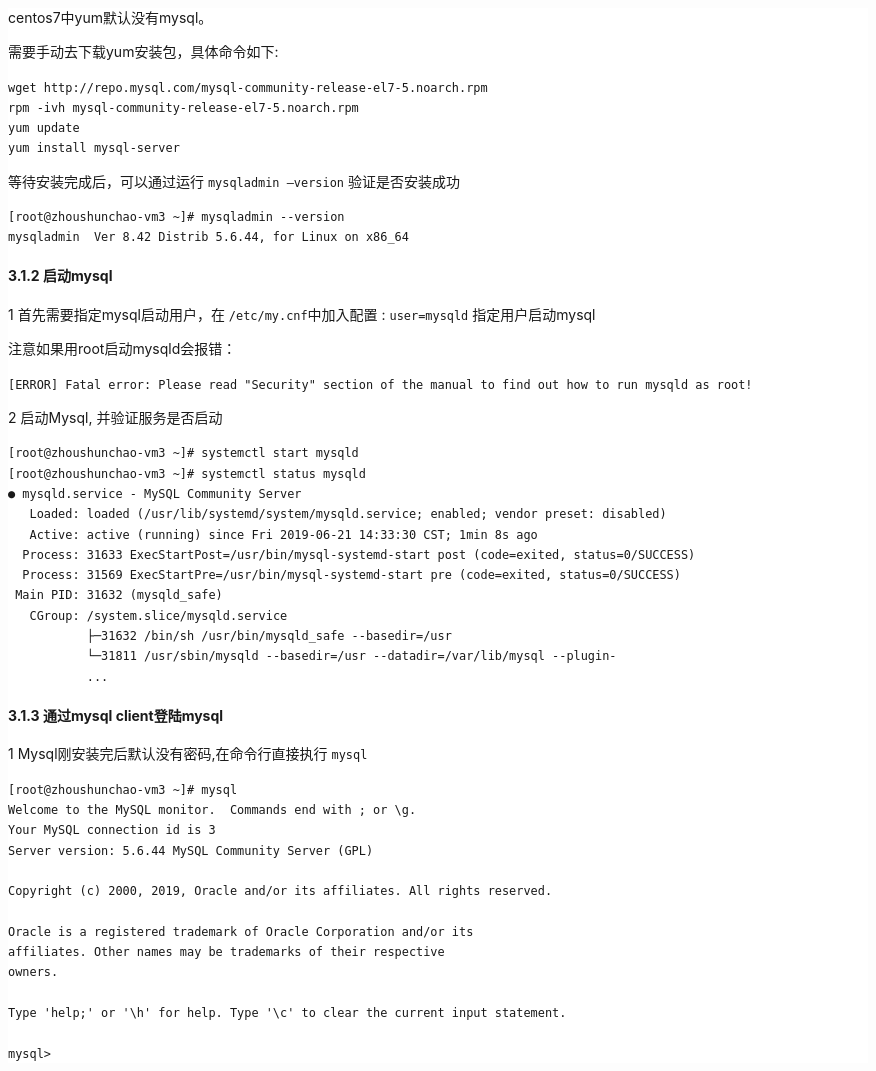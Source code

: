 centos7中yum默认没有mysql。

需要手动去下载yum安装包，具体命令如下:

```shell
wget http://repo.mysql.com/mysql-community-release-el7-5.noarch.rpm
rpm -ivh mysql-community-release-el7-5.noarch.rpm
yum update
yum install mysql-server
```

等待安装完成后，可以通过运行 `mysqladmin —version` 验证是否安装成功

```shell
[root@zhoushunchao-vm3 ~]# mysqladmin --version
mysqladmin  Ver 8.42 Distrib 5.6.44, for Linux on x86_64
```



#### 3.1.2 启动mysql

1 首先需要指定mysql启动用户，在 `/etc/my.cnf`中加入配置 : `user=mysqld` 指定用户启动mysql

注意如果用root启动mysqld会报错：

```
[ERROR] Fatal error: Please read "Security" section of the manual to find out how to run mysqld as root!
```

2 启动Mysql, 并验证服务是否启动

```shell
[root@zhoushunchao-vm3 ~]# systemctl start mysqld
[root@zhoushunchao-vm3 ~]# systemctl status mysqld 
● mysqld.service - MySQL Community Server
   Loaded: loaded (/usr/lib/systemd/system/mysqld.service; enabled; vendor preset: disabled)
   Active: active (running) since Fri 2019-06-21 14:33:30 CST; 1min 8s ago
  Process: 31633 ExecStartPost=/usr/bin/mysql-systemd-start post (code=exited, status=0/SUCCESS)
  Process: 31569 ExecStartPre=/usr/bin/mysql-systemd-start pre (code=exited, status=0/SUCCESS)
 Main PID: 31632 (mysqld_safe)
   CGroup: /system.slice/mysqld.service
           ├─31632 /bin/sh /usr/bin/mysqld_safe --basedir=/usr
           └─31811 /usr/sbin/mysqld --basedir=/usr --datadir=/var/lib/mysql --plugin-
           ...
```



#### 3.1.3 通过mysql client登陆mysql

1 Mysql刚安装完后默认没有密码,在命令行直接执行 `mysql`

```shell
[root@zhoushunchao-vm3 ~]# mysql
Welcome to the MySQL monitor.  Commands end with ; or \g.
Your MySQL connection id is 3
Server version: 5.6.44 MySQL Community Server (GPL)

Copyright (c) 2000, 2019, Oracle and/or its affiliates. All rights reserved.

Oracle is a registered trademark of Oracle Corporation and/or its
affiliates. Other names may be trademarks of their respective
owners.

Type 'help;' or '\h' for help. Type '\c' to clear the current input statement.

mysql> 
```
